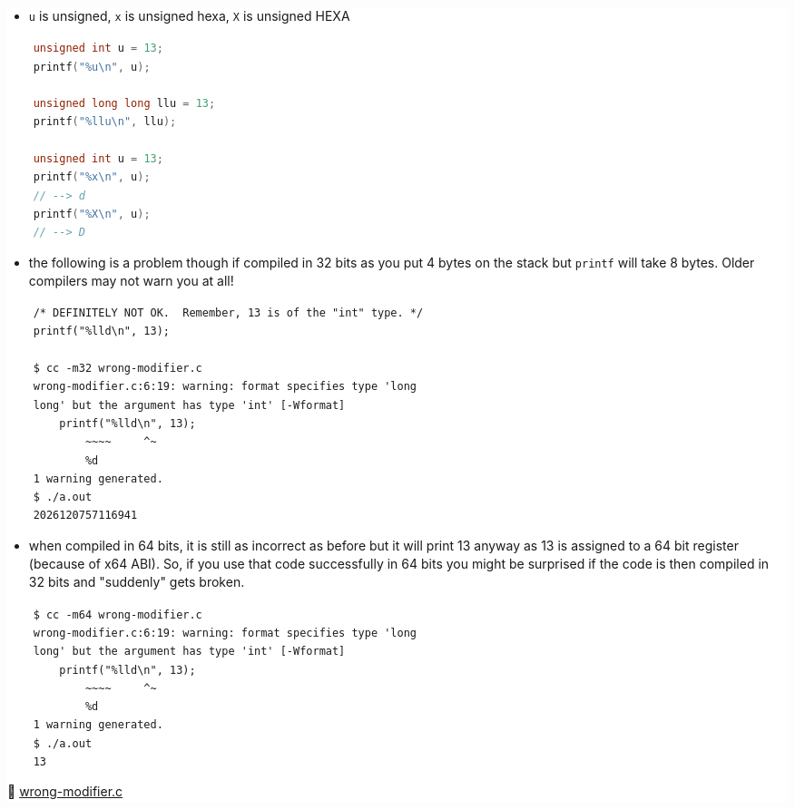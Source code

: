 - `u` is unsigned, `x` is unsigned hexa, `X` is unsigned HEXA

```C
	unsigned int u = 13;
	printf("%u\n", u);

	unsigned long long llu = 13;
	printf("%llu\n", llu);

	unsigned int u = 13;
	printf("%x\n", u);
	// --> d
	printf("%X\n", u);
	// --> D
```

- the following is a problem though if compiled in 32 bits as you put 4 bytes on
  the stack but `printf` will take 8 bytes.  Older compilers may not warn you at
  all!

```
	/* DEFINITELY NOT OK.  Remember, 13 is of the "int" type. */
	printf("%lld\n", 13);

	$ cc -m32 wrong-modifier.c
	wrong-modifier.c:6:19: warning: format specifies type 'long
	long' but the argument has type 'int' [-Wformat]
		printf("%lld\n", 13);
			~~~~     ^~
			%d
	1 warning generated.
	$ ./a.out
	2026120757116941
```

 - when compiled in 64 bits, it is still as incorrect as before but it will
   print 13 anyway as 13 is assigned to a 64 bit register (because of x64 ABI).
   So, if you use that code successfully in 64 bits you might be surprised if
   the code is then compiled in 32 bits and "suddenly" gets broken.

```
	$ cc -m64 wrong-modifier.c
	wrong-modifier.c:6:19: warning: format specifies type 'long
	long' but the argument has type 'int' [-Wformat]
		printf("%lld\n", 13);
			~~~~     ^~
			%d
	1 warning generated.
	$ ./a.out
	13
```

:eyes: [wrong-modifier.c](https://github.com/devnull-cz/c-prog-lang/blob/master/src/wrong-modifier.c)
